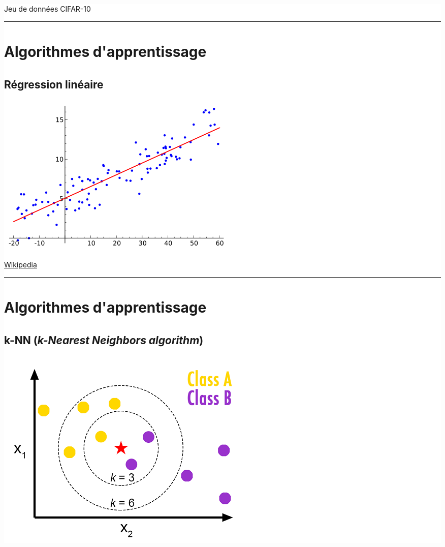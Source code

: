 Jeu de données CIFAR-10

---

# Algorithmes d'apprentissage

## Régression linéaire

![](images/440px-Linear_regression.svg.png)

[Wikipedia](https://fr.wikipedia.org/wiki/R%C3%A9gression_lin%C3%A9aire)

---

# Algorithmes d'apprentissage

## k-NN (*k-Nearest Neighbors algorithm*)

![](images/r_knn_concept.png)
